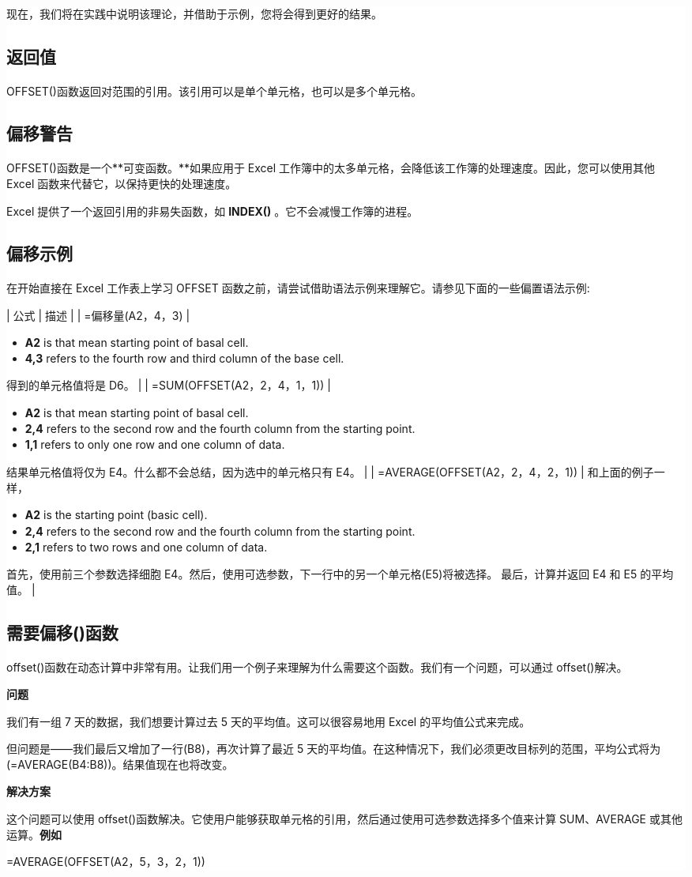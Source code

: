 现在，我们将在实践中说明该理论，并借助于示例，您将会得到更好的结果。

## 返回值

OFFSET()函数返回对范围的引用。该引用可以是单个单元格，也可以是多个单元格。

## 偏移警告

OFFSET()函数是一个**可变函数。**如果应用于 Excel 工作簿中的太多单元格，会降低该工作簿的处理速度。因此，您可以使用其他 Excel 函数来代替它，以保持更快的处理速度。

Excel 提供了一个返回引用的非易失函数，如 **INDEX()** 。它不会减慢工作簿的进程。

## 偏移示例

在开始直接在 Excel 工作表上学习 OFFSET 函数之前，请尝试借助语法示例来理解它。请参见下面的一些偏置语法示例:

| 公式 | 描述 |
| =偏移量(A2，4，3) | 

*   **A2** is that mean starting point of basal cell.
*   **4,3** refers to the fourth row and third column of the base cell.

得到的单元格值将是 D6。 |
| =SUM(OFFSET(A2，2，4，1，1)) | 

*   **A2** is that mean starting point of basal cell.
*   **2,4** refers to the second row and the fourth column from the starting point.
*   **1,1** refers to only one row and one column of data.

结果单元格值将仅为 E4。什么都不会总结，因为选中的单元格只有 E4。 |
| =AVERAGE(OFFSET(A2，2，4，2，1)) | 和上面的例子一样，

*   **A2** is the starting point (basic cell).
*   **2,4** refers to the second row and the fourth column from the starting point.
*   **2,1** refers to two rows and one column of data.

首先，使用前三个参数选择细胞 E4。然后，使用可选参数，下一行中的另一个单元格(E5)将被选择。
最后，计算并返回 E4 和 E5 的平均值。 |

## 需要偏移()函数

offset()函数在动态计算中非常有用。让我们用一个例子来理解为什么需要这个函数。我们有一个问题，可以通过 offset()解决。

**问题**

我们有一组 7 天的数据，我们想要计算过去 5 天的平均值。这可以很容易地用 Excel 的平均值公式来完成。

但问题是——我们最后又增加了一行(B8)，再次计算了最近 5 天的平均值。在这种情况下，我们必须更改目标列的范围，平均公式将为(=AVERAGE(B4:B8))。结果值现在也将改变。

**解决方案**

这个问题可以使用 offset()函数解决。它使用户能够获取单元格的引用，然后通过使用可选参数选择多个值来计算 SUM、AVERAGE 或其他运算。**例如**

=AVERAGE(OFFSET(A2，5，3，2，1))

